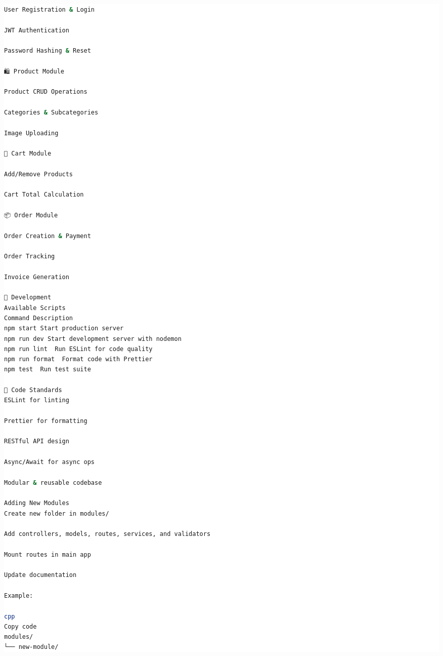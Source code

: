 ```bash
User Registration & Login

JWT Authentication

Password Hashing & Reset

🛍️ Product Module

Product CRUD Operations

Categories & Subcategories

Image Uploading

🛒 Cart Module

Add/Remove Products

Cart Total Calculation

📦 Order Module

Order Creation & Payment

Order Tracking

Invoice Generation

🔧 Development
Available Scripts
Command Description
npm start Start production server
npm run dev Start development server with nodemon
npm run lint  Run ESLint for code quality
npm run format  Format code with Prettier
npm test  Run test suite

🧹 Code Standards
ESLint for linting

Prettier for formatting

RESTful API design

Async/Await for async ops

Modular & reusable codebase

Adding New Modules
Create new folder in modules/

Add controllers, models, routes, services, and validators

Mount routes in main app

Update documentation

Example:

cpp
Copy code
modules/
└── new-module/
```